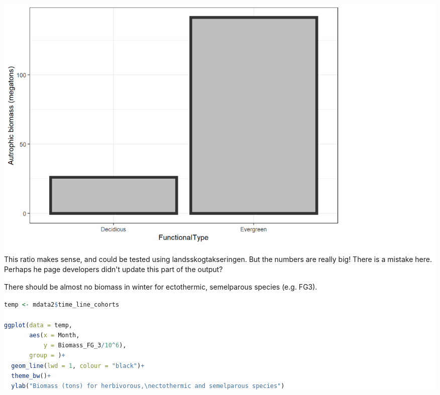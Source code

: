 <img src="04-Norway_default_settings_files/figure-html/unnamed-chunk-10-1.png" width="672" />

This ratio makes sense, and could be tested using landsskogtakseringen. But the numbers are really big! There is a mistake here. Perhaps he page developers didn't update this part of the output? 

There should be almost no biomass in winter for ectothermic, semelparous species (e.g. FG3). 


```r
temp <- mdata2$time_line_cohorts

ggplot(data = temp,
       aes(x = Month, 
           y = Biomass_FG_3/10^6),
       group = )+
  geom_line(lwd = 1, colour = "black")+
  theme_bw()+
  ylab("Biomass (tons) for herbivorous,\nectothermic and semelparous species")
```
